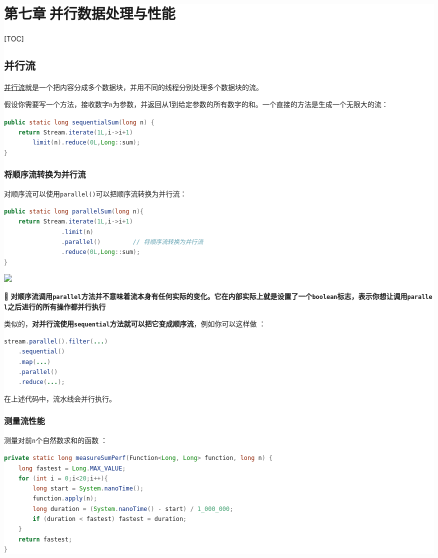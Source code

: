 # 第七章 并行数据处理与性能

[TOC]

## 并行流

<u>并行流</u>就是一个把内容分成多个数据块，并用不同的线程分别处理多个数据块的流。

假设你需要写一个方法，接收数字`n`为参数，并返回从1到给定参数的所有数字的和。一个直接的方法是生成一个无限大的流：

```java
public static long sequentialSum(long n) {
    return Stream.iterate(1L,i->i+1)
        limit(n).reduce(0L,Long::sum);
}
```

### 将顺序流转换为并行流

对顺序流可以使用`parallel()`可以把顺序流转换为并行流：

```java
public static long parallelSum(long n){
    return Stream.iterate(1L,i->i+1)
        		.limit(n)
        		.parallel()			// 将顺序流转换为并行流
        		.reduce(0L,Long::sum);
}
```

![](https://zhangzhaolin.oss-cn-beijing.aliyuncs.com/TIM%E6%88%AA%E5%9B%BE20190306145606.png)

🔺 **对顺序流调用`parallel`方法并不意味着流本身有任何实际的变化。它在内部实际上就是设置了一个`boolean`标志，表示你想让调用`parallel`之后进行的所有操作都并行执行**

类似的，**对并行流使用`sequential`方法就可以把它变成顺序流**，例如你可以这样做 ：

```java
stream.parallel().filter(...)
    .sequential()
    .map(...)
    .parallel()
    .reduce(...);
```

在上述代码中，流水线会并行执行。

### 测量流性能

测量对前`n`个自然数求和的函数 ：

```java
private static long measureSumPerf(Function<Long, Long> function, long n) {
    long fastest = Long.MAX_VALUE;
    for (int i = 0;i<20;i++){
        long start = System.nanoTime();
        function.apply(n);
        long duration = (System.nanoTime() - start) / 1_000_000;
        if (duration < fastest) fastest = duration;
    }
    return fastest;
}
```
